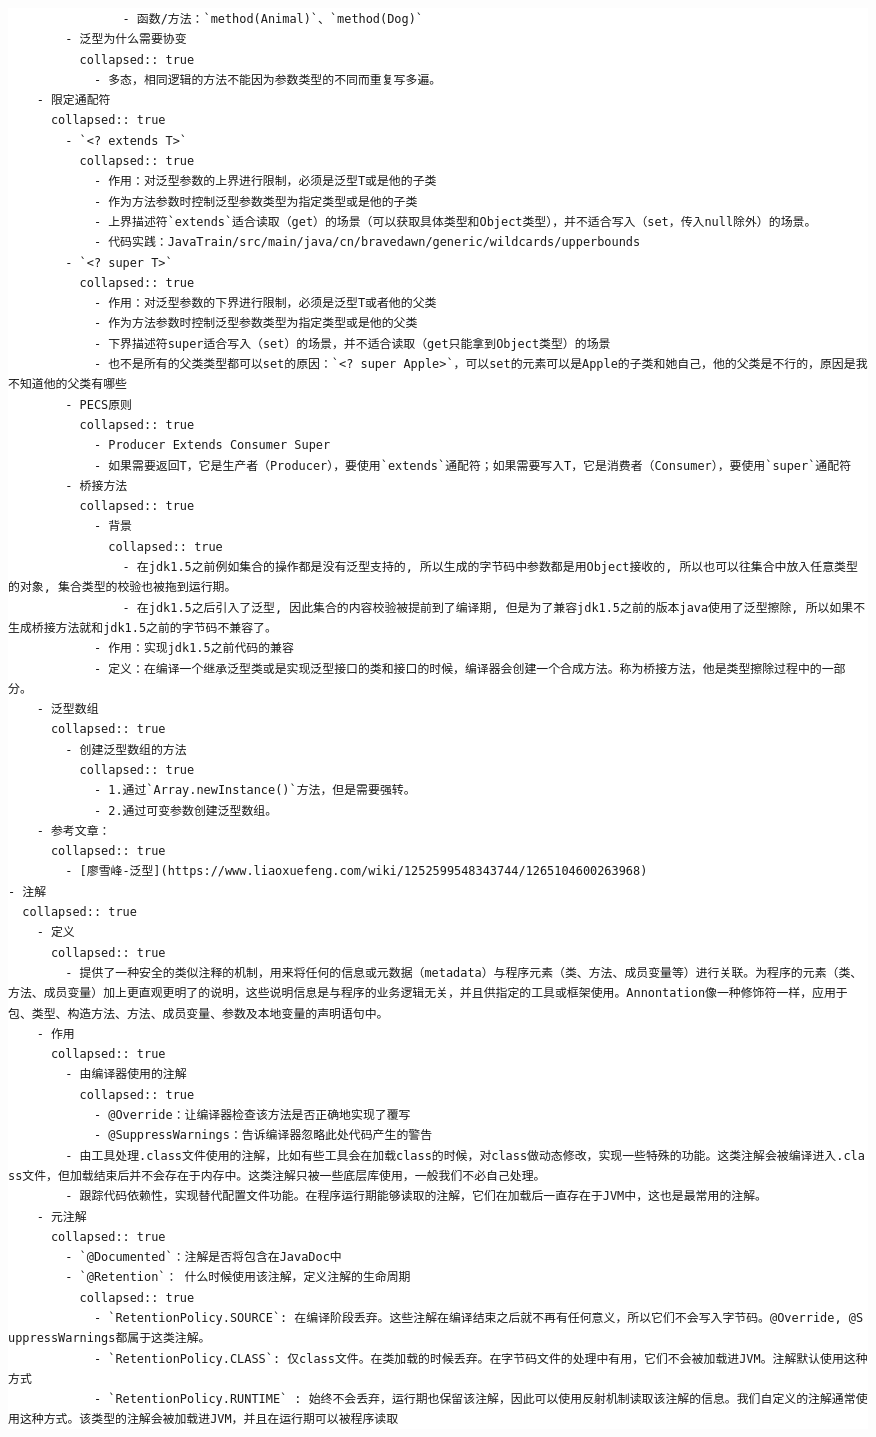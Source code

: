 					- 函数/方法：`method(Animal)`、`method(Dog)`
			- 泛型为什么需要协变
			  collapsed:: true
				- 多态，相同逻辑的方法不能因为参数类型的不同而重复写多遍。
		- 限定通配符
		  collapsed:: true
			- `<? extends T>`
			  collapsed:: true
				- 作用：对泛型参数的上界进行限制，必须是泛型T或是他的子类
				- 作为方法参数时控制泛型参数类型为指定类型或是他的子类
				- 上界描述符`extends`适合读取（get）的场景（可以获取具体类型和Object类型），并不适合写入（set，传入null除外）的场景。
				- 代码实践：JavaTrain/src/main/java/cn/bravedawn/generic/wildcards/upperbounds
			- `<? super T>`
			  collapsed:: true
				- 作用：对泛型参数的下界进行限制，必须是泛型T或者他的父类
				- 作为方法参数时控制泛型参数类型为指定类型或是他的父类
				- 下界描述符super适合写入（set）的场景，并不适合读取（get只能拿到Object类型）的场景
				- 也不是所有的父类类型都可以set的原因：`<? super Apple>`，可以set的元素可以是Apple的子类和她自己，他的父类是不行的，原因是我不知道他的父类有哪些
			- PECS原则
			  collapsed:: true
				- Producer Extends Consumer Super
				- 如果需要返回T，它是生产者（Producer），要使用`extends`通配符；如果需要写入T，它是消费者（Consumer），要使用`super`通配符
			- 桥接方法
			  collapsed:: true
				- 背景
				  collapsed:: true
					- 在jdk1.5之前例如集合的操作都是没有泛型支持的, 所以生成的字节码中参数都是用Object接收的, 所以也可以往集合中放入任意类型的对象, 集合类型的校验也被拖到运行期。
					- 在jdk1.5之后引入了泛型, 因此集合的内容校验被提前到了编译期, 但是为了兼容jdk1.5之前的版本java使用了泛型擦除, 所以如果不生成桥接方法就和jdk1.5之前的字节码不兼容了。
				- 作用：实现jdk1.5之前代码的兼容
				- 定义：在编译一个继承泛型类或是实现泛型接口的类和接口的时候，编译器会创建一个合成方法。称为桥接方法，他是类型擦除过程中的一部分。
		- 泛型数组
		  collapsed:: true
			- 创建泛型数组的方法
			  collapsed:: true
				- 1.通过`Array.newInstance()`方法，但是需要强转。
				- 2.通过可变参数创建泛型数组。
		- 参考文章：
		  collapsed:: true
			- [廖雪峰-泛型](https://www.liaoxuefeng.com/wiki/1252599548343744/1265104600263968)
	- 注解
	  collapsed:: true
		- 定义
		  collapsed:: true
			- 提供了一种安全的类似注释的机制，用来将任何的信息或元数据（metadata）与程序元素（类、方法、成员变量等）进行关联。为程序的元素（类、方法、成员变量）加上更直观更明了的说明，这些说明信息是与程序的业务逻辑无关，并且供指定的工具或框架使用。Annontation像一种修饰符一样，应用于包、类型、构造方法、方法、成员变量、参数及本地变量的声明语句中。
		- 作用
		  collapsed:: true
			- 由编译器使用的注解
			  collapsed:: true
				- @Override：让编译器检查该方法是否正确地实现了覆写
				- @SuppressWarnings：告诉编译器忽略此处代码产生的警告
			- 由工具处理.class文件使用的注解，比如有些工具会在加载class的时候，对class做动态修改，实现一些特殊的功能。这类注解会被编译进入.class文件，但加载结束后并不会存在于内存中。这类注解只被一些底层库使用，一般我们不必自己处理。
			- 跟踪代码依赖性，实现替代配置文件功能。在程序运行期能够读取的注解，它们在加载后一直存在于JVM中，这也是最常用的注解。
		- 元注解
		  collapsed:: true
			- `@Documented`：注解是否将包含在JavaDoc中
			- `@Retention`： 什么时候使用该注解，定义注解的生命周期
			  collapsed:: true
				- `RetentionPolicy.SOURCE`: 在编译阶段丢弃。这些注解在编译结束之后就不再有任何意义，所以它们不会写入字节码。@Override, @SuppressWarnings都属于这类注解。
				- `RetentionPolicy.CLASS`: 仅class文件。在类加载的时候丢弃。在字节码文件的处理中有用，它们不会被加载进JVM。注解默认使用这种方式
				- `RetentionPolicy.RUNTIME` : 始终不会丢弃，运行期也保留该注解，因此可以使用反射机制读取该注解的信息。我们自定义的注解通常使用这种方式。该类型的注解会被加载进JVM，并且在运行期可以被程序读取